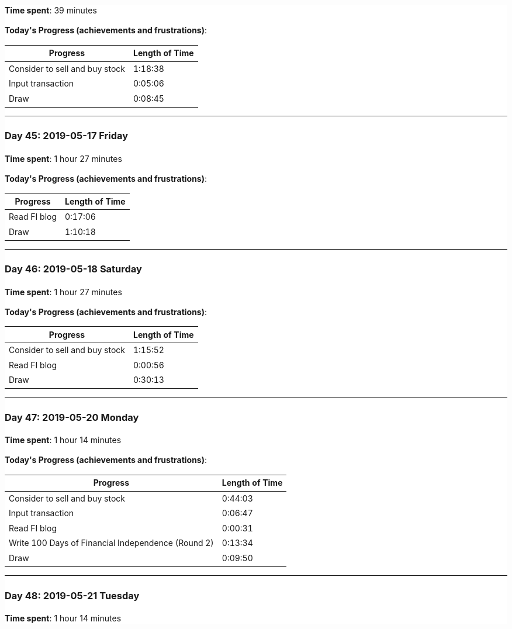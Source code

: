 **Time spent**: 39 minutes

**Today's Progress (achievements and frustrations)**:

Progress|Length of Time
---|---
Consider to sell and buy stock|1:18:38
Input transaction|0:05:06
Draw|0:08:45
<hr>

### Day 45: 2019-05-17 Friday

**Time spent**: 1 hour 27 minutes

**Today's Progress (achievements and frustrations)**:

Progress|Length of Time
---|---
Read FI blog|0:17:06
Draw|1:10:18

<hr>

### Day 46: 2019-05-18 Saturday

**Time spent**: 1 hour 27 minutes

**Today's Progress (achievements and frustrations)**:

Progress|Length of Time
---|---
Consider to sell and buy stock|1:15:52
Read FI blog|0:00:56
Draw|0:30:13

<hr>

### Day 47: 2019-05-20 Monday

**Time spent**: 1 hour 14 minutes

**Today's Progress (achievements and frustrations)**:

Progress|Length of Time
---|---
Consider to sell and buy stock|0:44:03
Input transaction|0:06:47
Read FI blog|0:00:31
Write 100 Days of Financial Independence (Round 2)|0:13:34
Draw|0:09:50

<hr>

### Day 48: 2019-05-21 Tuesday

**Time spent**: 1 hour 14 minutes
